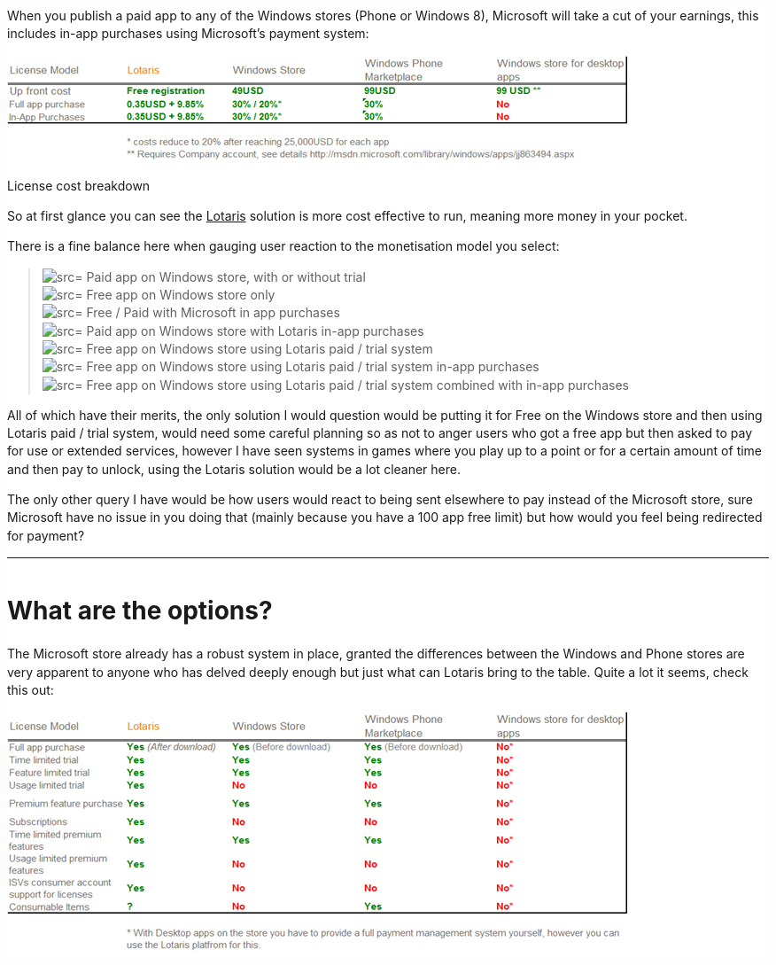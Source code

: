 When you publish a paid app to any of the Windows stores (Phone or Windows 8), Microsoft will take a cut of your earnings, this includes in-app purchases using Microsoft’s payment system:

[![image](/assets/img/wordpress/2013/05/image_thumb4.png "image")](/assets/img/wordpress/2013/05/image5.png)

License cost breakdown

So at first glance you can see the [Lotaris](http://www.lotaris.com/) solution is more cost effective to run, meaning more money in your pocket.

There is a fine balance here when gauging user reaction to the monetisation model you select:

> ![src=]()    Paid app on Windows store, with or without trial  
> ![src=]()    Free app on Windows store only  
> ![src=]()    Free / Paid with Microsoft in app purchases  
> ![src=]()    Paid app on Windows store with Lotaris in-app purchases  
> ![src=]()    Free app on Windows store using Lotaris paid / trial system  
> ![src=]()    Free app on Windows store using Lotaris paid / trial system in-app purchases  
> ![src=]()    Free app on Windows store using Lotaris paid / trial system combined with in-app purchases

All of which have their merits, the only solution I would question would be putting it for Free on the Windows store and then using Lotaris paid / trial system, would need some careful planning so as not to anger users who got a free app but then asked to pay for use or extended services, however I have seen systems in games where you play up to a point or for a certain amount of time and then pay to unlock, using the Lotaris solution would be a lot cleaner here.

The only other query I have would be how users would react to being sent elsewhere to pay instead of the Microsoft store, sure Microsoft have no issue in you doing that (mainly because you have a 100 app free limit) but how would you feel being redirected for payment?

* * *

# What are the options?

The Microsoft store already has a robust system in place, granted the differences between the Windows and Phone stores are very apparent to anyone who has delved deeply enough but just what can Lotaris bring to the table.  Quite a lot it seems, check this out:

[![image](/assets/img/wordpress/2013/05/image_thumb5.png "image")](/assets/img/wordpress/2013/05/image6.png)
